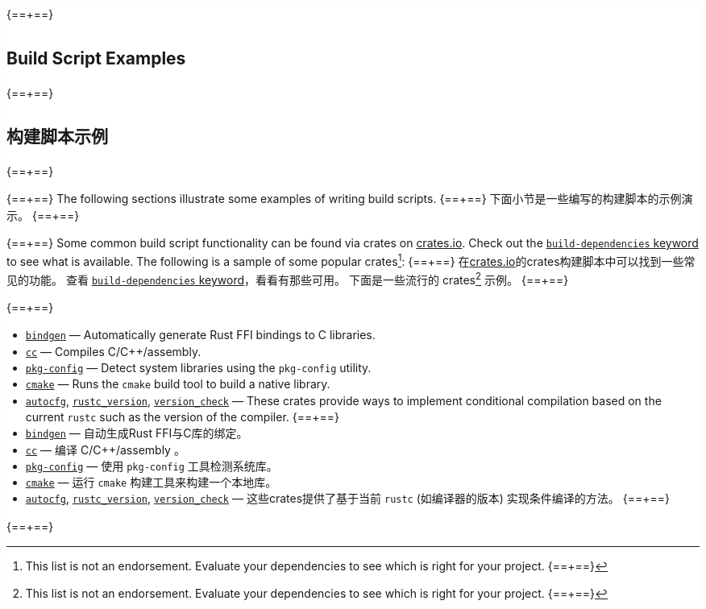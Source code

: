 {==+==}
## Build Script Examples
{==+==}
## 构建脚本示例
{==+==}


{==+==}
The following sections illustrate some examples of writing build scripts.
{==+==}
下面小节是一些编写的构建脚本的示例演示。
{==+==}


{==+==}
Some common build script functionality can be found via crates on [crates.io].
Check out the [`build-dependencies`
keyword](https://crates.io/keywords/build-dependencies) to see what is
available. The following is a sample of some popular crates[^†]:
{==+==}
在[crates.io]的crates构建脚本中可以找到一些常见的功能。
查看 [`build-dependencies` keyword](https://crates.io/keywords/build-dependencies)，看看有那些可用。
下面是一些流行的 crates[^†] 示例。
{==+==}


{==+==}
* [`bindgen`](https://crates.io/crates/bindgen) — Automatically generate Rust
  FFI bindings to C libraries.
* [`cc`](https://crates.io/crates/cc) — Compiles C/C++/assembly.
* [`pkg-config`](https://crates.io/crates/pkg-config) — Detect system
  libraries using the `pkg-config` utility.
* [`cmake`](https://crates.io/crates/cmake) — Runs the `cmake` build tool to build a native library.
* [`autocfg`](https://crates.io/crates/autocfg),
  [`rustc_version`](https://crates.io/crates/rustc_version),
  [`version_check`](https://crates.io/crates/version_check) — These crates
  provide ways to implement conditional compilation based on the current
  `rustc` such as the version of the compiler.
{==+==}
* [`bindgen`](https://crates.io/crates/bindgen) — 自动生成Rust FFI与C库的绑定。
* [`cc`](https://crates.io/crates/cc) — 编译 C/C++/assembly 。
* [`pkg-config`](https://crates.io/crates/pkg-config) — 使用 `pkg-config` 工具检测系统库。
* [`cmake`](https://crates.io/crates/cmake) — 运行 `cmake` 构建工具来构建一个本地库。
* [`autocfg`](https://crates.io/crates/autocfg),
  [`rustc_version`](https://crates.io/crates/rustc_version),
  [`version_check`](https://crates.io/crates/version_check) — 这些crates提供了基于当前 `rustc` (如编译器的版本) 实现条件编译的方法。
{==+==}


{==+==}
[^†]: This list is not an endorsement. Evaluate your dependencies to see which
is right for your project.
{==+==}
[^†]: 这个列表并不仅是一种签注。它评估你的依赖，看哪一个是更适合你的项目。
{==+==}


[include-macro]: ../../std/macro.include.html
[concat-macro]: ../../std/macro.concat.html
[env-macro]: ../../std/macro.env.html
[include-macro]: ../../std/macro.include.html
[concat-macro]: ../../std/macro.concat.html
[env-macro]: ../../std/macro.env.html
[`cc` crate]: https://crates.io/crates/cc
[`cc` crate]: https://crates.io/crates/cc
[`libz-sys` crate]: https://crates.io/crates/libz-sys
[`pkg-config` crate]: https://crates.io/crates/pkg-config
[libz-source]: https://github.com/rust-lang/libz-sys
[`libz-sys` crate]: https://crates.io/crates/libz-sys
[`pkg-config` crate]: https://crates.io/crates/pkg-config
[libz-source]: https://github.com/rust-lang/libz-sys
[`cfg` attribute]: ../../reference/conditional-compilation.md#the-cfg-attribute
[`cfg` macro]: ../../std/macro.cfg.html
[`rustc-cfg` instructions]: build-scripts.md#rustc-cfg
[`openssl` crate]: https://crates.io/crates/openssl
[`openssl-sys` crate]: https://crates.io/crates/openssl-sys
[`cfg` attribute]: ../../reference/conditional-compilation.md#the-cfg-attribute
[`cfg` macro]: ../../std/macro.cfg.html
[`rustc-cfg` 指令]: build-scripts.md#rustc-cfg
[`openssl` crate]: https://crates.io/crates/openssl
[`openssl-sys` crate]: https://crates.io/crates/openssl-sys
[crates.io]: https://crates.io/
[crates.io]: https://crates.io/